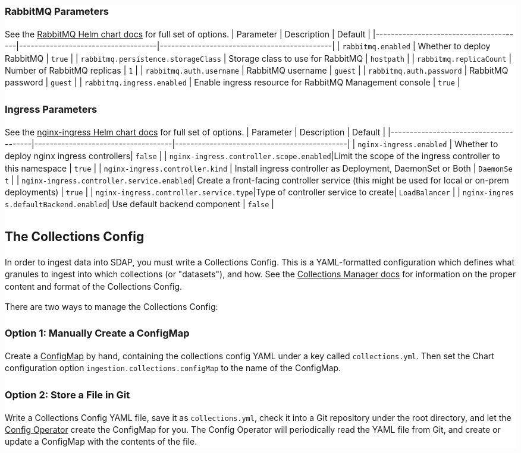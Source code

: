 
### RabbitMQ Parameters

See the [RabbitMQ Helm chart docs](https://github.com/bitnami/charts/tree/master/bitnami/rabbitmq) for full set of options. 
|             Parameter                 |            Description             |                    Default                  |
|---------------------------------------|------------------------------------|---------------------------------------------|
| `rabbitmq.enabled`                    | Whether to deploy RabbitMQ         | `true`                                      |
| `rabbitmq.persistence.storageClass`   | Storage class to use for RabbitMQ  | `hostpath`                                  |
| `rabbitmq.replicaCount`               | Number of RabbitMQ replicas        | `1`                                         |
| `rabbitmq.auth.username`              | RabbitMQ username                  | `guest`                                     |
| `rabbitmq.auth.password`              | RabbitMQ password                  | `guest`                                     |
| `rabbitmq.ingress.enabled`            | Enable ingress resource for RabbitMQ Management console | `true`                 |


### Ingress Parameters

See the [nginx-ingress Helm chart docs](https://github.com/helm/charts/tree/master/stable/nginx-ingress) for full set of options. 
|             Parameter                 |            Description             |                    Default                  |
|---------------------------------------|------------------------------------|---------------------------------------------|
| `nginx-ingress.enabled`               | Whether to deploy nginx ingress controllers| `false`                             |
| `nginx-ingress.controller.scope.enabled`|Limit the scope of the ingress controller to this namespace | `true`            |
| `nginx-ingress.controller.kind`       | Install ingress controller as Deployment, DaemonSet or Both  | `DaemonSet`       |
| `nginx-ingress.controller.service.enabled`| Create a front-facing controller service (this might be used for local or on-prem deployments) | `true` |
| `nginx-ingress.controller.service.type`|Type of controller service to create| `LoadBalancer`                             |
| `nginx-ingress.defaultBackend.enabled`| Use default backend component	     | `false`                                     |

## The Collections Config

In order to ingest data into SDAP, you must write a Collections Config. This is a YAML-formatted configuration which defines 
what granules to ingest into which collections (or "datasets"), and how. See the [Collections Manager docs](https://github.com/apache/incubator-sdap-ingester/tree/dev/collection_manager#the-collections-configuration-file) for information on the proper content and format of the Collections Config.

There are two ways to manage the Collections Config:

### Option 1: Manually Create a ConfigMap
Create a [ConfigMap](https://kubernetes.io/docs/concepts/configuration/configmap/) by hand, containing the collections config YAML under a key called `collections.yml`. Then set the Chart configuration option `ingestion.collections.configMap` to the name of the ConfigMap.

### Option 2: Store a File in Git
Write a Collections Config YAML file, save it as `collections.yml`, check it into a Git repository under the root directory, and let the [Config Operator](https://github.com/apache/incubator-sdap-ingester/tree/dev/config_operator) create the ConfigMap for you. 
The Config Operator will periodically read the YAML file from Git, and create or update a ConfigMap with the contents of the file. 
